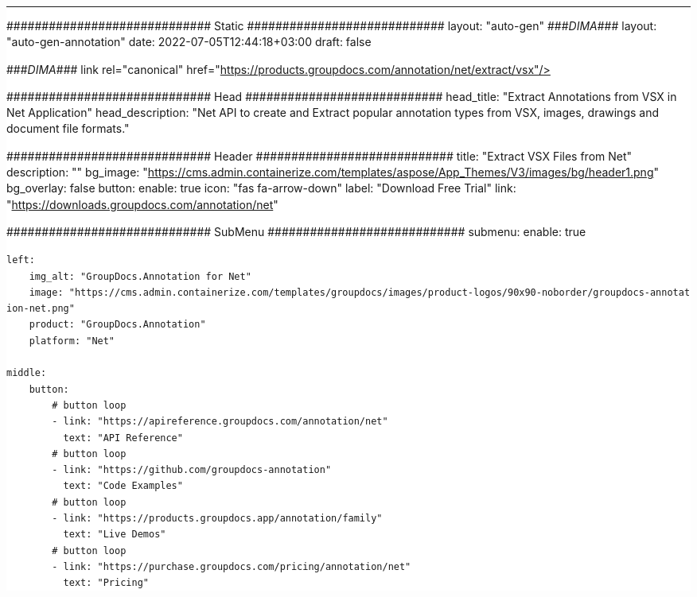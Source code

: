 
---
############################# Static ############################
layout: "auto-gen" ###_DIMA_### layout: "auto-gen-annotation"
date: 2022-07-05T12:44:18+03:00
draft: false

###_DIMA_### link rel="canonical" href="https://products.groupdocs.com/annotation/net/extract/vsx"/>

############################# Head ############################
head_title: "Extract Annotations from VSX in Net Application"
head_description: "Net API to create and Extract popular annotation types from VSX, images, drawings and document file formats."

############################# Header ############################
title: "Extract VSX Files from Net"
description: ""
bg_image: "https://cms.admin.containerize.com/templates/aspose/App_Themes/V3/images/bg/header1.png"
bg_overlay: false
button:
    enable: true
    icon: "fas fa-arrow-down"
    label: "Download Free Trial"
    link: "https://downloads.groupdocs.com/annotation/net"

############################# SubMenu ############################
submenu:
    enable: true

    left:
        img_alt: "GroupDocs.Annotation for Net"
        image: "https://cms.admin.containerize.com/templates/groupdocs/images/product-logos/90x90-noborder/groupdocs-annotation-net.png"
        product: "GroupDocs.Annotation"
        platform: "Net"

    middle:
        button:
            # button loop
            - link: "https://apireference.groupdocs.com/annotation/net"
              text: "API Reference"
            # button loop
            - link: "https://github.com/groupdocs-annotation"
              text: "Code Examples"
            # button loop
            - link: "https://products.groupdocs.app/annotation/family"
              text: "Live Demos"
            # button loop
            - link: "https://purchase.groupdocs.com/pricing/annotation/net"
              text: "Pricing"
